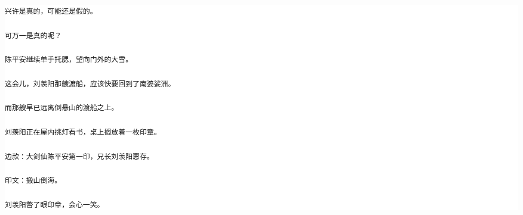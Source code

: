    兴许是真的，可能还是假的。

    可万一是真的呢？

    陈平安继续单手托腮，望向门外的大雪。

    这会儿，刘羡阳那艘渡船，应该快要回到了南婆娑洲。

    而那艘早已远离倒悬山的渡船之上。

    刘羡阳正在屋内挑灯看书，桌上搁放着一枚印章。

    边款：大剑仙陈平安第一印，兄长刘羡阳惠存。

    印文：搬山倒海。

    刘羡阳瞥了眼印章，会心一笑。